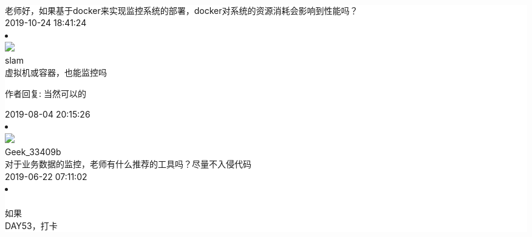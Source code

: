   </div>
  <div class="_2_QraFYR_0">老师好，如果基于docker来实现监控系统的部署，docker对系统的资源消耗会影响到性能吗？</div>
  <div class="_10o3OAxT_0">
    
  </div>
  <div class="_3klNVc4Z_0">
    <div class="_3Hkula0k_0">2019-10-24 18:41:24</div>
  </div>
</div>
</div>
</li>
<li>
<div class="_2sjJGcOH_0"><img src="https://static001.geekbang.org/account/avatar/00/10/40/07/050a63ee.jpg"
  class="_3FLYR4bF_0">
<div class="_36ChpWj4_0">
  <div class="_2zFoi7sd_0"><span>slam</span>
  </div>
  <div class="_2_QraFYR_0">虚拟机或容器，也能监控吗</div>
  <div class="_10o3OAxT_0">
    <p class="_3KxQPN3V_0">作者回复: 当然可以的</p>
  </div>
  <div class="_3klNVc4Z_0">
    <div class="_3Hkula0k_0">2019-08-04 20:15:26</div>
  </div>
</div>
</div>
</li>
<li>
<div class="_2sjJGcOH_0"><img src="https://static001.geekbang.org/account/avatar/00/10/fa/b4/6892eabe.jpg"
  class="_3FLYR4bF_0">
<div class="_36ChpWj4_0">
  <div class="_2zFoi7sd_0"><span>Geek_33409b</span>
  </div>
  <div class="_2_QraFYR_0">对于业务数据的监控，老师有什么推荐的工具吗？尽量不入侵代码</div>
  <div class="_10o3OAxT_0">
    
  </div>
  <div class="_3klNVc4Z_0">
    <div class="_3Hkula0k_0">2019-06-22 07:11:02</div>
  </div>
</div>
</div>
</li>
<li>
<div class="_2sjJGcOH_0"><img src=""
  class="_3FLYR4bF_0">
<div class="_36ChpWj4_0">
  <div class="_2zFoi7sd_0"><span>如果</span>
  </div>
  <div class="_2_QraFYR_0">DAY53，打卡<br></div>
  <div class="_10o3OAxT_0">
    